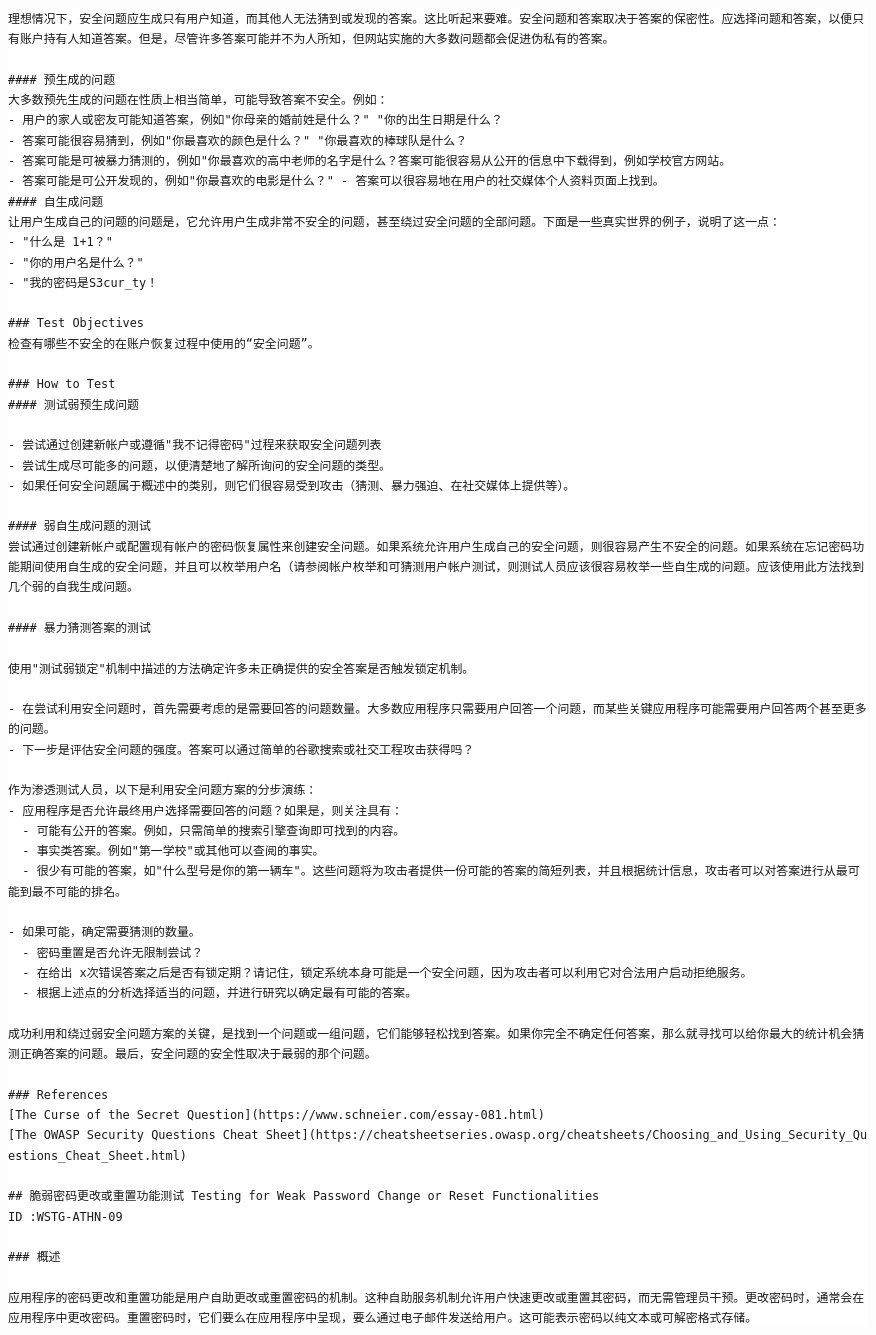 ```
理想情况下，安全问题应生成只有用户知道，而其他人无法猜到或发现的答案。这比听起来要难。安全问题和答案取决于答案的保密性。应选择问题和答案，以便只有账户持有人知道答案。但是，尽管许多答案可能并不为人所知，但网站实施的大多数问题都会促进伪私有的答案。

#### 预生成的问题
大多数预先生成的问题在性质上相当简单，可能导致答案不安全。例如：
- 用户的家人或密友可能知道答案，例如"你母亲的婚前姓是什么？" "你的出生日期是什么？
- 答案可能很容易猜到，例如"你最喜欢的颜色是什么？" "你最喜欢的棒球队是什么？
- 答案可能是可被暴力猜测的，例如"你最喜欢的高中老师的名字是什么？答案可能很容易从公开的信息中下载得到，例如学校官方网站。
- 答案可能是可公开发现的，例如"你最喜欢的电影是什么？" - 答案可以很容易地在用户的社交媒体个人资料页面上找到。
#### 自生成问题
让用户生成自己的问题的问题是，它允许用户生成非常不安全的问题，甚至绕过安全问题的全部问题。下面是一些真实世界的例子，说明了这一点：
- "什么是 1+1？"
- "你的用户名是什么？"
- "我的密码是S3cur_ty！

### Test Objectives
检查有哪些不安全的在账户恢复过程中使用的“安全问题”。

### How to Test
#### 测试弱预生成问题

- 尝试通过创建新帐户或遵循"我不记得密码"过程来获取安全问题列表
- 尝试生成尽可能多的问题，以便清楚地了解所询问的安全问题的类型。
- 如果任何安全问题属于概述中的类别，则它们很容易受到攻击（猜测、暴力强迫、在社交媒体上提供等）。

#### 弱自生成问题的测试
尝试通过创建新帐户或配置现有帐户的密码恢复属性来创建安全问题。如果系统允许用户生成自己的安全问题，则很容易产生不安全的问题。如果系统在忘记密码功能期间使用自生成的安全问题，并且可以枚举用户名（请参阅帐户枚举和可猜测用户帐户测试，则测试人员应该很容易枚举一些自生成的问题。应该使用此方法找到几个弱的自我生成问题。

#### 暴力猜测答案的测试

使用"测试弱锁定"机制中描述的方法确定许多未正确提供的安全答案是否触发锁定机制。

- 在尝试利用安全问题时，首先需要考虑的是需要回答的问题数量。大多数应用程序只需要用户回答一个问题，而某些关键应用程序可能需要用户回答两个甚至更多的问题。
- 下一步是评估安全问题的强度。答案可以通过简单的谷歌搜索或社交工程攻击获得吗？

作为渗透测试人员，以下是利用安全问题方案的分步演练：
- 应用程序是否允许最终用户选择需要回答的问题？如果是，则关注具有：
  - 可能有公开的答案。例如，只需简单的搜索引擎查询即可找到的内容。
  - 事实类答案。例如"第一学校"或其他可以查阅的事实。
  - 很少有可能的答案，如"什么型号是你的第一辆车"。这些问题将为攻击者提供一份可能的答案的简短列表，并且根据统计信息，攻击者可以对答案进行从最可能到最不可能的排名。

- 如果可能，确定需要猜测的数量。
  - 密码重置是否允许无限制尝试？
  - 在给出 x次错误答案之后是否有锁定期？请记住，锁定系统本身可能是一个安全问题，因为攻击者可以利用它对合法用户启动拒绝服务。
  - 根据上述点的分析选择适当的问题，并进行研究以确定最有可能的答案。

成功利用和绕过弱安全问题方案的关键，是找到一个问题或一组问题，它们能够轻松找到答案。如果你完全不确定任何答案，那么就寻找可以给你最大的统计机会猜测正确答案的问题。最后，安全问题的安全性取决于最弱的那个问题。

### References
[The Curse of the Secret Question](https://www.schneier.com/essay-081.html)
[The OWASP Security Questions Cheat Sheet](https://cheatsheetseries.owasp.org/cheatsheets/Choosing_and_Using_Security_Questions_Cheat_Sheet.html)

## 脆弱密码更改或重置功能测试 Testing for Weak Password Change or Reset Functionalities
ID :WSTG-ATHN-09

### 概述

应用程序的密码更改和重置功能是用户自助更改或重置密码的机制。这种自助服务机制允许用户快速更改或重置其密码，而无需管理员干预。更改密码时，通常会在应用程序中更改密码。重置密码时，它们要么在应用程序中呈现，要么通过电子邮件发送给用户。这可能表示密码以纯文本或可解密格式存储。

```